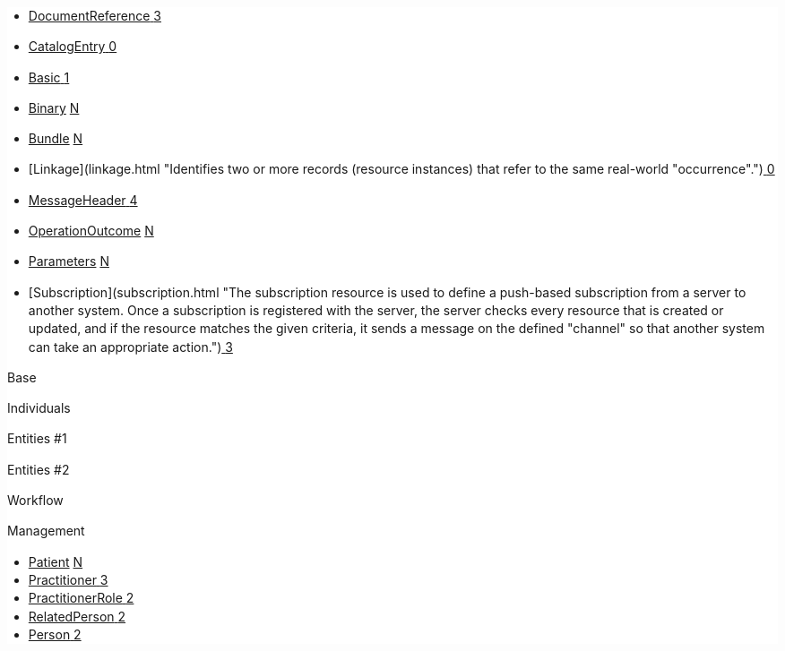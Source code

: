 *   [DocumentReference](documentreference.html "A reference to a document of any kind for any purpose. Provides metadata about the document so that the document can be discovered and managed. The scope of a document is any seralized object with a mime-type, so includes formal patient centric documents (CDA), cliical notes, scanned paper, and non-patient specific documents like policy text.")[ ](versions.html#std-process "Maturity Level")[3](versions.html#maturity "Maturity Level")
*   [CatalogEntry](catalogentry.html "Catalog entries are wrappers that contextualize items included in a catalog.")[ ](versions.html#std-process "Maturity Level")[0](versions.html#maturity "Maturity Level")

*   [Basic](basic.html "Basic is used for handling concepts not yet defined in FHIR, narrative-only resources that don't map to an existing resource, and custom resources not appropriate for inclusion in the FHIR specification.")[ ](versions.html#std-process "Maturity Level")[1](versions.html#maturity "Maturity Level")
*   [Binary](binary.html "A resource that represents the data of a single raw artifact as digital content accessible in its native format.  A Binary resource can contain any content, whether text, image, pdf, zip archive, etc.") [N](versions.html#std-process "Normative Content")
*   [Bundle](bundle.html "A container for a collection of resources.") [N](versions.html#std-process "Normative Content")
*   [Linkage](linkage.html "Identifies two or more records (resource instances) that refer to the same real-world "occurrence".")[ ](versions.html#std-process "Maturity Level")[0](versions.html#maturity "Maturity Level")
*   [MessageHeader](messageheader.html "The header for a message exchange that is either requesting or responding to an action.  The reference(s) that are the subject of the action as well as other information related to the action are typically transmitted in a bundle in which the MessageHeader resource instance is the first resource in the bundle.")[ ](versions.html#std-process "Maturity Level")[4](versions.html#maturity "Maturity Level")
*   [OperationOutcome](operationoutcome.html "A collection of error, warning, or information messages that result from a system action.") [N](versions.html#std-process "Normative Content")
*   [Parameters](parameters.html "This resource is a non-persisted resource used to pass information into and back from an [operation](operations.html). It has no other use, and there is no RESTful endpoint associated with it.") [N](versions.html#std-process "Normative Content")
*   [Subscription](subscription.html "The subscription resource is used to define a push-based subscription from a server to another system. Once a subscription is registered with the server, the server checks every resource that is created or updated, and if the resource matches the given criteria, it sends a message on the defined "channel" so that another system can take an appropriate action.")[ ](versions.html#std-process "Maturity Level")[3](versions.html#maturity "Maturity Level")

Base

Individuals

Entities #1

Entities #2

Workflow

Management

*   [Patient](patient.html "Demographics and other administrative information about an individual or animal receiving care or other health-related services.") [N](versions.html#std-process "Normative Content")
*   [Practitioner](practitioner.html "A person who is directly or indirectly involved in the provisioning of healthcare.")[ ](versions.html#std-process "Maturity Level")[3](versions.html#maturity "Maturity Level")
*   [PractitionerRole](practitionerrole.html "A specific set of Roles/Locations/specialties/services that a practitioner may perform at an organization for a period of time.")[ ](versions.html#std-process "Maturity Level")[2](versions.html#maturity "Maturity Level")
*   [RelatedPerson](relatedperson.html "Information about a person that is involved in the care for a patient, but who is not the target of healthcare, nor has a formal responsibility in the care process.")[ ](versions.html#std-process "Maturity Level")[2](versions.html#maturity "Maturity Level")
*   [Person](person.html "Demographics and administrative information about a person independent of a specific health-related context.")[ ](versions.html#std-process "Maturity Level")[2](versions.html#maturity "Maturity Level")